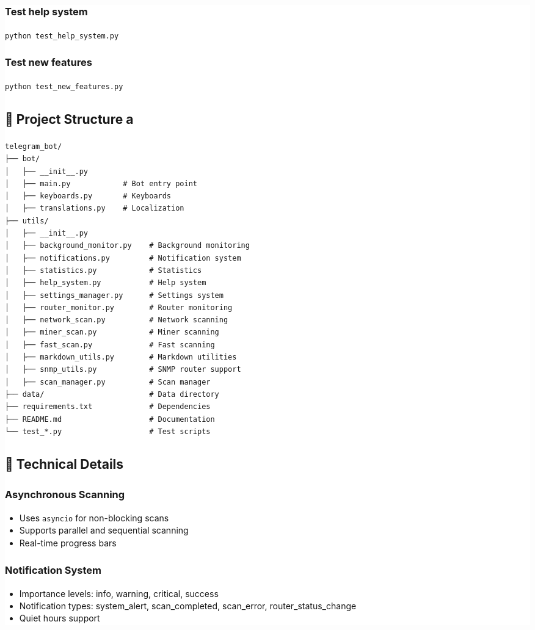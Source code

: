 ### Test help system
```bash
python test_help_system.py
```

### Test new features
```bash
python test_new_features.py
```

## 📁 Project Structure a

```
telegram_bot/
├── bot/
│   ├── __init__.py
│   ├── main.py            # Bot entry point
│   ├── keyboards.py       # Keyboards
│   ├── translations.py    # Localization
├── utils/
│   ├── __init__.py
│   ├── background_monitor.py    # Background monitoring
│   ├── notifications.py         # Notification system
│   ├── statistics.py            # Statistics
│   ├── help_system.py           # Help system
│   ├── settings_manager.py      # Settings system
│   ├── router_monitor.py        # Router monitoring
│   ├── network_scan.py          # Network scanning
│   ├── miner_scan.py            # Miner scanning
│   ├── fast_scan.py             # Fast scanning
│   ├── markdown_utils.py        # Markdown utilities
│   ├── snmp_utils.py            # SNMP router support
│   ├── scan_manager.py          # Scan manager
├── data/                        # Data directory
├── requirements.txt             # Dependencies
├── README.md                    # Documentation
└── test_*.py                    # Test scripts
```

## 🔧 Technical Details

### Asynchronous Scanning
- Uses `asyncio` for non-blocking scans
- Supports parallel and sequential scanning
- Real-time progress bars

### Notification System
- Importance levels: info, warning, critical, success
- Notification types: system_alert, scan_completed, scan_error, router_status_change
- Quiet hours support

